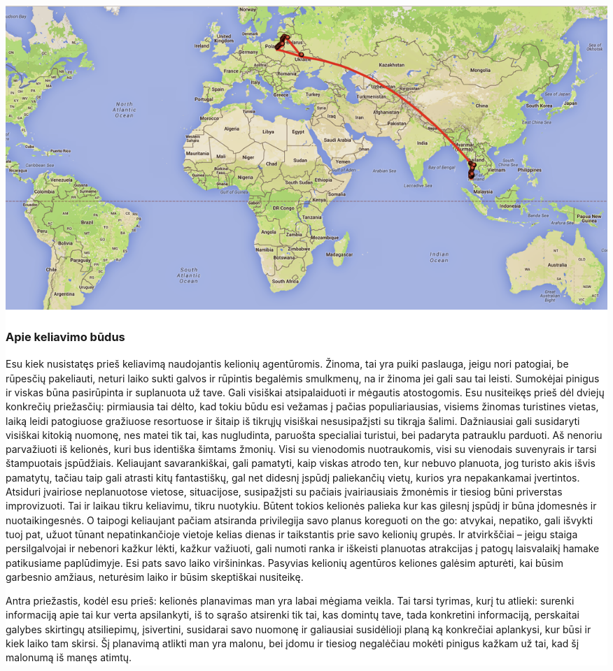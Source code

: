 ![18000km kelion&#x117;. Dar 2000 ir b&#x16B;t&#x173; pusiaukel&#x117; aplink pasaul&#x12F;](../../../../.gitbook/assets/18000km.png)

### Apie keliavimo būdus

Esu kiek nusistatęs prieš keliavimą naudojantis kelionių agentūromis. Žinoma, tai yra puiki paslauga, jeigu nori patogiai, be rūpesčių pakeliauti, neturi laiko sukti galvos ir rūpintis begalėmis smulkmenų, na ir žinoma jei gali sau tai leisti. Sumokėjai pinigus ir viskas būna pasirūpinta ir suplanuota už tave. Gali visiškai atsipalaiduoti ir mėgautis atostogomis. Esu nusiteikęs prieš dėl dviejų konkrečių priežasčių: pirmiausia tai dėlto, kad tokiu būdu esi vežamas į pačias populiariausias, visiems žinomas turistines vietas, laiką leidi patogiuose gražiuose resortuose ir šitaip iš tikrųjų visiškai nesusipažįsti su tikrąja šalimi. Dažniausiai gali susidaryti visiškai kitokią nuomonę, nes matei tik tai, kas nugludinta, paruošta specialiai turistui, bei padaryta patrauklu parduoti. Aš nenoriu parvažiuoti iš kelionės, kuri bus identiška šimtams žmonių. Visi su vienodomis nuotraukomis, visi su vienodais suvenyrais ir tarsi štampuotais įspūdžiais. Keliaujant savarankiškai, gali pamatyti, kaip viskas atrodo ten, kur nebuvo planuota, jog turisto akis išvis pamatytų, tačiau taip gali atrasti kitų fantastiškų, gal net didesnį įspūdį paliekančių vietų, kurios yra nepakankamai įvertintos. Atsiduri įvairiose neplanuotose vietose, situacijose, susipažįsti su pačiais įvairiausiais žmonėmis ir tiesiog būni priverstas improvizuoti. Tai ir laikau tikru keliavimu, tikru nuotykiu. Būtent tokios kelionės palieka kur kas gilesnį įspūdį ir būna įdomesnės ir nuotaikingesnės. O taipogi keliaujant pačiam atsiranda privilegija savo planus koreguoti on the go: atvykai, nepatiko, gali išvykti tuoj pat, užuot tūnant nepatinkančioje vietoje kelias dienas ir taikstantis prie savo kelionių grupės. Ir atvirkščiai – jeigu staiga persilgalvojai ir nebenori kažkur lėkti, kažkur važiuoti, gali numoti ranka ir iškeisti planuotas atrakcijas į patogų laisvalaikį hamake patikusiame paplūdimyje. Esi pats savo laiko viršininkas. Pasyvias kelionių agentūros keliones galėsim apturėti, kai būsim garbesnio amžiaus, neturėsim laiko ir būsim skeptiškai nusiteikę.

Antra priežastis, kodėl esu prieš: kelionės planavimas man yra labai mėgiama veikla. Tai tarsi tyrimas, kurį tu atlieki: surenki informaciją apie tai kur verta apsilankyti, iš to sąrašo atsirenki tik tai, kas domintų tave, tada konkretini informaciją, perskaitai galybes skirtingų atsiliepimų, įsivertini, susidarai savo nuomonę ir galiausiai susidėlioji planą ką konkrečiai aplankysi, kur būsi ir kiek laiko tam skirsi. Šį planavimą atlikti man yra malonu, bei įdomu ir tiesiog negalėčiau mokėti pinigus kažkam už tai, kad šį malonumą iš manęs atimtų.
